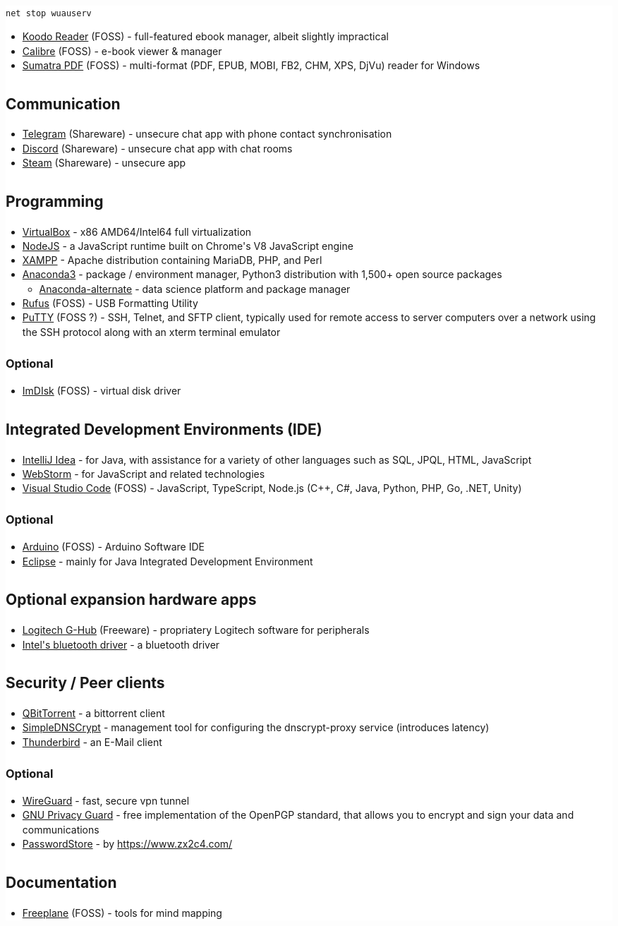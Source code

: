  ```net stop wuauserv ```
* [Koodo Reader](https://github.com/troyeguo/koodo-reader/releases/latest) (FOSS) - full-featured ebook manager, albeit slightly impractical
* [Calibre](https://calibre-ebook.com/download_windows) (FOSS) - e-book viewer & manager
 * [Sumatra PDF](https://github.com/sumatrapdfreader/sumatrapdf/releases/latest) (FOSS) - multi-format (PDF, EPUB, MOBI, FB2, CHM, XPS, DjVu) reader for Windows 

## Communication
* [Telegram](https://desktop.telegram.org/) (Shareware) - unsecure chat app with phone contact synchronisation
* [Discord](https://discord.com/download) (Shareware) - unsecure chat app with chat rooms
* [Steam](https://store.steampowered.com/about/) (Shareware) - unsecure app

## Programming
* [VirtualBox](https://www.virtualbox.org/wiki/Downloads) - x86 AMD64/Intel64 full virtualization
* [NodeJS](https://nodejs.org/en/download/) - a JavaScript runtime built on Chrome's V8 JavaScript engine
* [XAMPP](https://www.apachefriends.org/download.html) - Apache distribution containing MariaDB, PHP, and Perl
* [Anaconda3](https://docs.anaconda.com/anaconda/install/hashes/win-3-64/) - package / environment manager,  Python3 distribution with 1,500+ open source packages
  * [Anaconda-alternate](https://www.anaconda.com/products/individual) - data science platform and package manager
* [Rufus](https://github.com/pbatard/rufus/releases) (FOSS) - USB Formatting Utility
* [PuTTY](https://www.chiark.greenend.org.uk/~sgtatham/putty/latest.html) (FOSS ?) - SSH, Telnet, and SFTP client, typically used for remote access to server computers over a network using the SSH protocol along with an xterm terminal emulator

### Optional
* [ImDIsk](https://www.ltr-data.se/opencode.html/#ImDisk) (FOSS) - virtual disk driver

## Integrated Development Environments (IDE)
* [IntelliJ Idea](https://www.jetbrains.com/idea/) - for Java, with assistance for a variety of other languages such as SQL, JPQL, HTML, JavaScript
* [WebStorm](https://www.jetbrains.com/webstorm/) - for JavaScript and related technologies
* [Visual Studio Code](https://github.com/VSCodium/vscodium/releases/latest) (FOSS) - JavaScript, TypeScript, Node.js (C++, C#, Java, Python, PHP, Go, .NET, Unity)

### Optional
* [Arduino](https://www.arduino.cc/en/software) (FOSS) - Arduino Software IDE
* [Eclipse](https://www.eclipse.org/downloads/packages/release/2021-06/r/eclipse-ide-enterprise-java-and-web-developers) - mainly for Java Integrated Development Environment

## Optional expansion hardware apps
* [Logitech G-Hub](https://www.logitechg.com/en-us/innovation/g-hub.html) (Freeware) - propriatery Logitech software for peripherals
* [Intel's bluetooth driver](https://www.intel.com/content/www/us/en/support/articles/000005489/wireless/intel-wireless-products.html) - a bluetooth driver

## Security / Peer clients
* [QBitTorrent](https://www.qbittorrent.org/download.php) - a bittorrent client
* [SimpleDNSCrypt](https://simplednscrypt.org/) - management tool for configuring the dnscrypt-proxy service (introduces latency)
* [Thunderbird](https://www.thunderbird.net/en-US/download/) - an E-Mail client

### Optional
* [WireGuard](https://www.wireguard.com/) - fast, secure vpn tunnel
* [GNU Privacy Guard](https://gnupg.org/) - free implementation of the OpenPGP standard, that allows you to encrypt and sign your data and communications
* [PasswordStore](https://www.passwordstore.org/) - by https://www.zx2c4.com/

## Documentation
* [Freeplane](https://github.com/freeplane/freeplane/releases) (FOSS) - tools for mind mapping

 ```